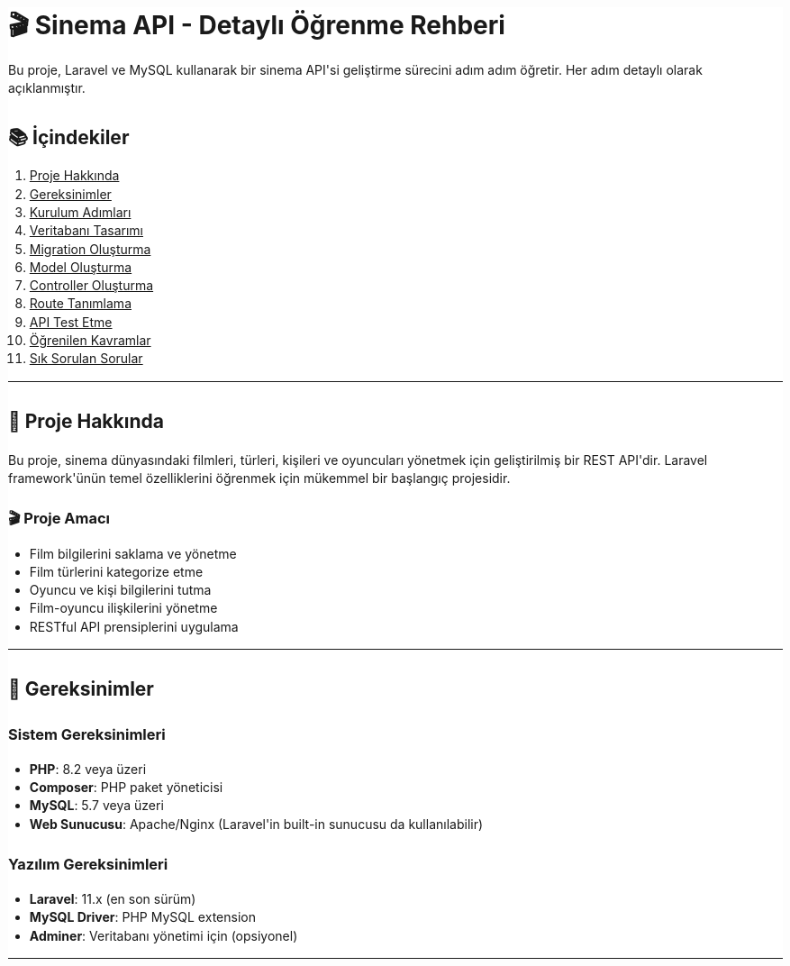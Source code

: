 # 🎬 Sinema API - Detaylı Öğrenme Rehberi

Bu proje, Laravel ve MySQL kullanarak bir sinema API'si geliştirme sürecini adım adım öğretir. Her adım detaylı olarak açıklanmıştır.

## 📚 İçindekiler

1. [Proje Hakkında](#proje-hakkında)
2. [Gereksinimler](#gereksinimler)
3. [Kurulum Adımları](#kurulum-adımları)
4. [Veritabanı Tasarımı](#veritabanı-tasarımı)
5. [Migration Oluşturma](#migration-oluşturma)
6. [Model Oluşturma](#model-oluşturma)
7. [Controller Oluşturma](#controller-oluşturma)
8. [Route Tanımlama](#route-tanımlama)
9. [API Test Etme](#api-test-etme)
10. [Öğrenilen Kavramlar](#öğrenilen-kavramlar)
11. [Sık Sorulan Sorular](#sık-sorulan-sorular)

---

## 🎯 Proje Hakkında

Bu proje, sinema dünyasındaki filmleri, türleri, kişileri ve oyuncuları yönetmek için geliştirilmiş bir REST API'dir. Laravel framework'ünün temel özelliklerini öğrenmek için mükemmel bir başlangıç projesidir.

### 🎬 Proje Amacı
- Film bilgilerini saklama ve yönetme
- Film türlerini kategorize etme
- Oyuncu ve kişi bilgilerini tutma
- Film-oyuncu ilişkilerini yönetme
- RESTful API prensiplerini uygulama

---

## 🔧 Gereksinimler

### Sistem Gereksinimleri
- **PHP**: 8.2 veya üzeri
- **Composer**: PHP paket yöneticisi
- **MySQL**: 5.7 veya üzeri
- **Web Sunucusu**: Apache/Nginx (Laravel'in built-in sunucusu da kullanılabilir)

### Yazılım Gereksinimleri
- **Laravel**: 11.x (en son sürüm)
- **MySQL Driver**: PHP MySQL extension
- **Adminer**: Veritabanı yönetimi için (opsiyonel)

---